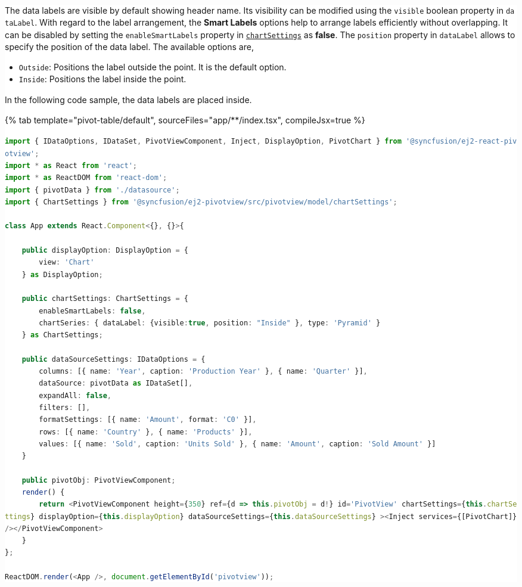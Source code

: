 The data labels are visible by default showing header name. Its visibility can be modified using the `visible` boolean property in `dataLabel`. With regard to the label arrangement, the **Smart Labels** options help to arrange labels efficiently without overlapping. It can be disabled by setting the `enableSmartLabels` property in [`chartSettings`](https://ej2.syncfusion.com/react/documentation/api/pivotview/#chartsettings) as **false**.
The `position` property in `dataLabel` allows to specify the position of the data label. The available options are,
* `Outside`: Positions the label outside the point. It is the default option.
* `Inside`: Positions the label inside the point.

In the following code sample, the data labels are placed inside.

{% tab template="pivot-table/default", sourceFiles="app/**/index.tsx", compileJsx=true %}

```typescript
import { IDataOptions, IDataSet, PivotViewComponent, Inject, DisplayOption, PivotChart } from '@syncfusion/ej2-react-pivotview';
import * as React from 'react';
import * as ReactDOM from 'react-dom';
import { pivotData } from './datasource';
import { ChartSettings } from '@syncfusion/ej2-pivotview/src/pivotview/model/chartSettings';

class App extends React.Component<{}, {}>{

    public displayOption: DisplayOption = {
        view: 'Chart'
    } as DisplayOption;

    public chartSettings: ChartSettings = {
        enableSmartLabels: false,
        chartSeries: { dataLabel: {visible:true, position: "Inside" }, type: 'Pyramid' }
    } as ChartSettings;

    public dataSourceSettings: IDataOptions = {
        columns: [{ name: 'Year', caption: 'Production Year' }, { name: 'Quarter' }],
        dataSource: pivotData as IDataSet[],
        expandAll: false,
        filters: [],
        formatSettings: [{ name: 'Amount', format: 'C0' }],
        rows: [{ name: 'Country' }, { name: 'Products' }],
        values: [{ name: 'Sold', caption: 'Units Sold' }, { name: 'Amount', caption: 'Sold Amount' }]
    }

    public pivotObj: PivotViewComponent;
    render() {
        return <PivotViewComponent height={350} ref={d => this.pivotObj = d!} id='PivotView' chartSettings={this.chartSettings} displayOption={this.displayOption} dataSourceSettings={this.dataSourceSettings} ><Inject services={[PivotChart]} /></PivotViewComponent>
    }
};

ReactDOM.render(<App />, document.getElementById('pivotview'));

```

